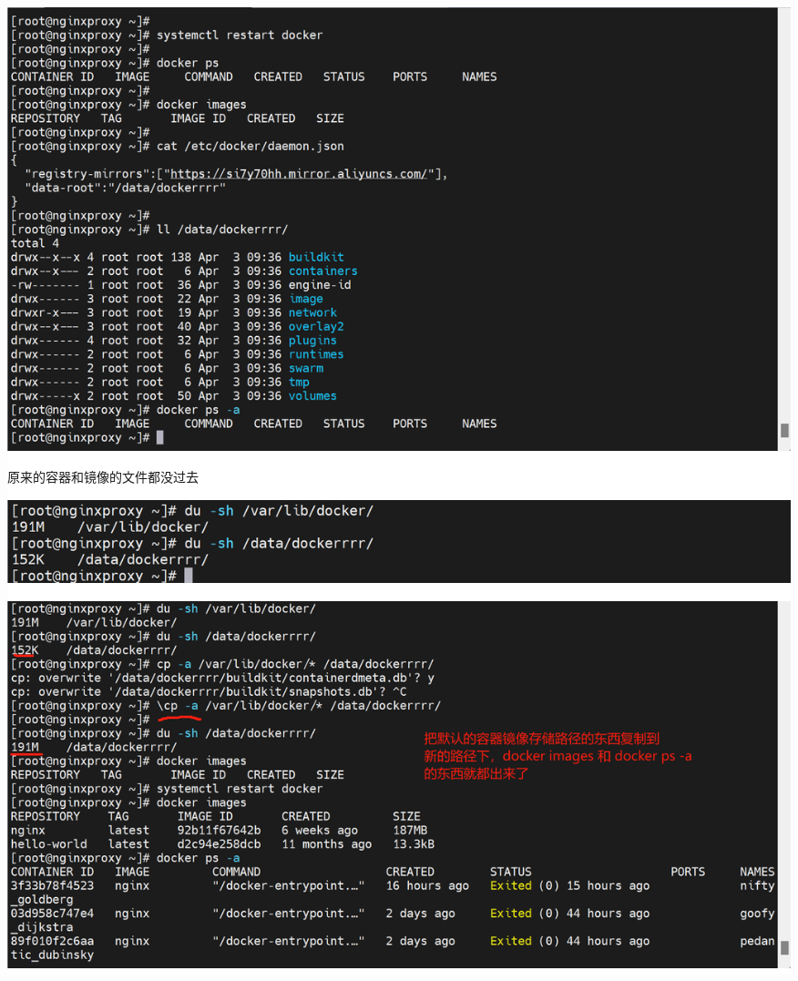 ![image-20240403094723888](5.Docker配置优化.assets/image-20240403094723888.png)

原来的容器和镜像的文件都没过去

![image-20240403095136140](5.Docker配置优化.assets/image-20240403095136140.png)

![image-20240403095416380](5.Docker配置优化.assets/image-20240403095416380.png)
